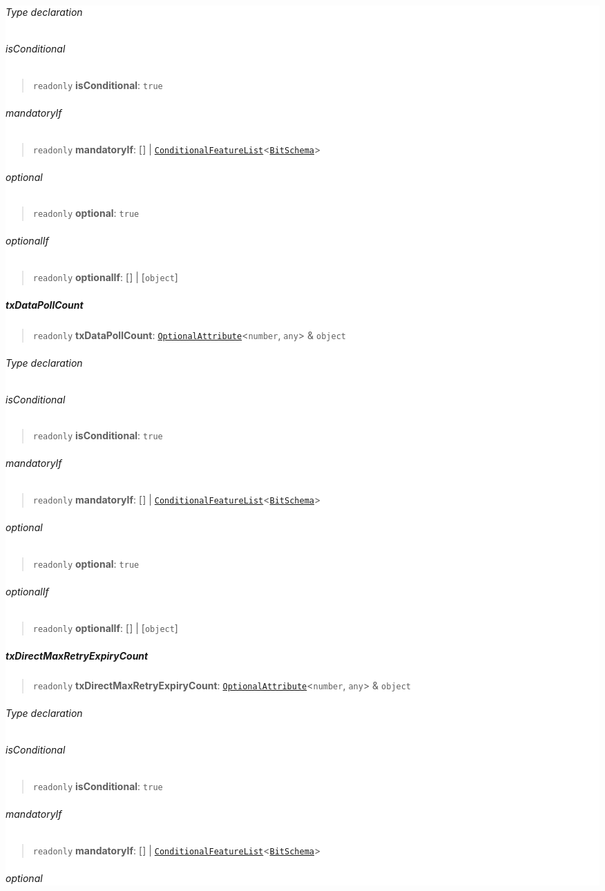 ###### Type declaration

###### isConditional

> `readonly` **isConditional**: `true`

###### mandatoryIf

> `readonly` **mandatoryIf**: [] \| [`ConditionalFeatureList`](../../../README.md#conditionalfeaturelistf)\<[`BitSchema`](../../../../schema/README.md#bitschema)\>

###### optional

> `readonly` **optional**: `true`

###### optionalIf

> `readonly` **optionalIf**: [] \| [`object`]

##### txDataPollCount

> `readonly` **txDataPollCount**: [`OptionalAttribute`](../../../interfaces/OptionalAttribute.md)\<`number`, `any`\> & `object`

###### Type declaration

###### isConditional

> `readonly` **isConditional**: `true`

###### mandatoryIf

> `readonly` **mandatoryIf**: [] \| [`ConditionalFeatureList`](../../../README.md#conditionalfeaturelistf)\<[`BitSchema`](../../../../schema/README.md#bitschema)\>

###### optional

> `readonly` **optional**: `true`

###### optionalIf

> `readonly` **optionalIf**: [] \| [`object`]

##### txDirectMaxRetryExpiryCount

> `readonly` **txDirectMaxRetryExpiryCount**: [`OptionalAttribute`](../../../interfaces/OptionalAttribute.md)\<`number`, `any`\> & `object`

###### Type declaration

###### isConditional

> `readonly` **isConditional**: `true`

###### mandatoryIf

> `readonly` **mandatoryIf**: [] \| [`ConditionalFeatureList`](../../../README.md#conditionalfeaturelistf)\<[`BitSchema`](../../../../schema/README.md#bitschema)\>

###### optional
